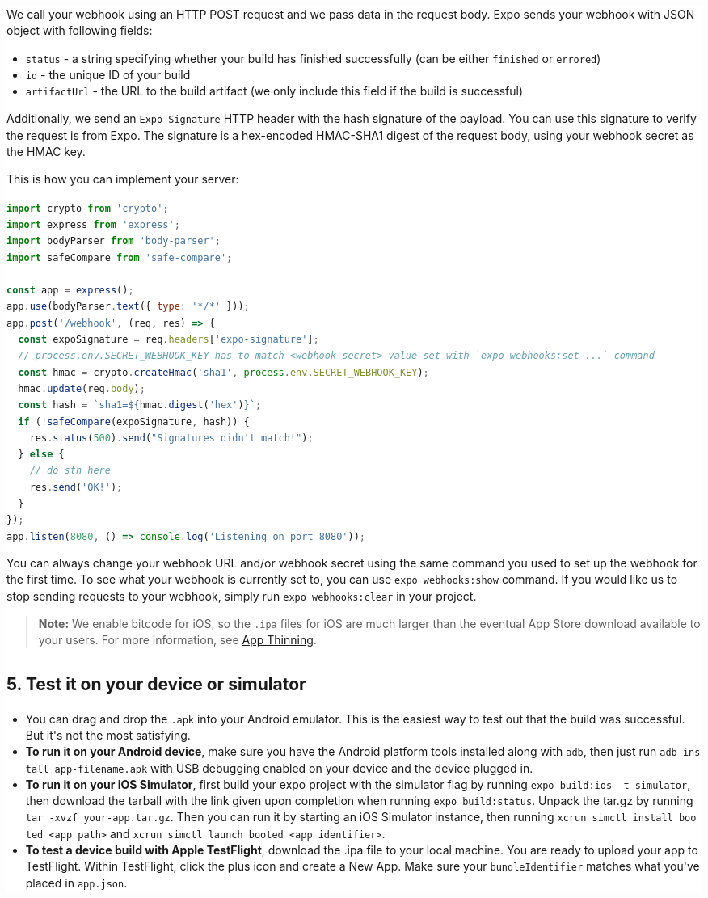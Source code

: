 We call your webhook using an HTTP POST request and we pass data in the request body. Expo sends your webhook with JSON object with following fields:
- `status` - a string specifying whether your build has finished successfully (can be either `finished` or `errored`)
- `id` - the unique ID of your build
- `artifactUrl` - the URL to the build artifact (we only include this field if the build is successful)

Additionally, we send an `Expo-Signature` HTTP header with the hash signature of the payload. You can use this signature to verify the request is from Expo. The signature is a hex-encoded HMAC-SHA1 digest of the request body, using your webhook secret as the HMAC key.

This is how you can implement your server:
```javascript
import crypto from 'crypto';
import express from 'express';
import bodyParser from 'body-parser';
import safeCompare from 'safe-compare';

const app = express();
app.use(bodyParser.text({ type: '*/*' }));
app.post('/webhook', (req, res) => {
  const expoSignature = req.headers['expo-signature'];
  // process.env.SECRET_WEBHOOK_KEY has to match <webhook-secret> value set with `expo webhooks:set ...` command
  const hmac = crypto.createHmac('sha1', process.env.SECRET_WEBHOOK_KEY);
  hmac.update(req.body);
  const hash = `sha1=${hmac.digest('hex')}`;
  if (!safeCompare(expoSignature, hash)) {
    res.status(500).send("Signatures didn't match!");
  } else {
    // do sth here
    res.send('OK!');
  }
});
app.listen(8080, () => console.log('Listening on port 8080'));
```

You can always change your webhook URL and/or webhook secret using the same command you used to set up the webhook for the first time. To see what your webhook is currently set to, you can use `expo webhooks:show` command. If you would like us to stop sending requests to your webhook, simply run `expo webhooks:clear` in your project.

> **Note:** We enable bitcode for iOS, so the `.ipa` files for iOS are much larger than the eventual App Store download available to your users. For more information, see [App Thinning](https://developer.apple.com/library/content/documentation/IDEs/Conceptual/AppDistributionGuide/AppThinning/AppThinning.html).

## 5. Test it on your device or simulator

* You can drag and drop the `.apk` into your Android emulator. This is the easiest way to test out that the build was successful. But it's not the most satisfying.
* **To run it on your Android device**, make sure you have the Android platform tools installed along with `adb`, then just run `adb install app-filename.apk` with [USB debugging enabled on your device](https://developer.android.com/studio/run/device.html#device-developer-options) and the device plugged in.
* **To run it on your iOS Simulator**, first build your expo project with the simulator flag by running `expo build:ios -t simulator`, then download the tarball with the link given upon completion when running `expo build:status`. Unpack the tar.gz by running `tar -xvzf your-app.tar.gz`. Then you can run it by starting an iOS Simulator instance, then running `xcrun simctl install booted <app path>` and `xcrun simctl launch booted <app identifier>`.
* **To test a device build with Apple TestFlight**, download the .ipa file to your local machine. You are ready to upload your app to TestFlight. Within TestFlight, click the plus icon and create a New App. Make sure your `bundleIdentifier` matches what you've placed in `app.json`.
